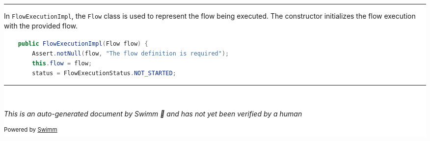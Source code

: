
</SwmSnippet>

<SwmSnippet path="/spring-webflow/src/main/java/org/springframework/webflow/engine/impl/FlowExecutionImpl.java" line="144">

---

In <SwmToken path="spring-webflow/src/main/java/org/springframework/webflow/engine/impl/FlowExecutionImpl.java" pos="144:3:3" line-data="	public FlowExecutionImpl(Flow flow) {">`FlowExecutionImpl`</SwmToken>, the <SwmToken path="spring-webflow/src/main/java/org/springframework/webflow/engine/impl/FlowExecutionImpl.java" pos="144:5:5" line-data="	public FlowExecutionImpl(Flow flow) {">`Flow`</SwmToken> class is used to represent the flow being executed. The constructor initializes the flow execution with the provided flow.

```java
	public FlowExecutionImpl(Flow flow) {
		Assert.notNull(flow, "The flow definition is required");
		this.flow = flow;
		status = FlowExecutionStatus.NOT_STARTED;
```

---

</SwmSnippet>

&nbsp;

*This is an auto-generated document by Swimm 🌊 and has not yet been verified by a human*

<SwmMeta version="3.0.0" repo-id="Z2l0aHViJTNBJTNBc3ByaW5nLXdlYmZsb3ctZGVtbyUzQSUzQWdpbGFkbmF2b3Q=" repo-name="spring-webflow-demo"><sup>Powered by [Swimm](/)</sup></SwmMeta>
